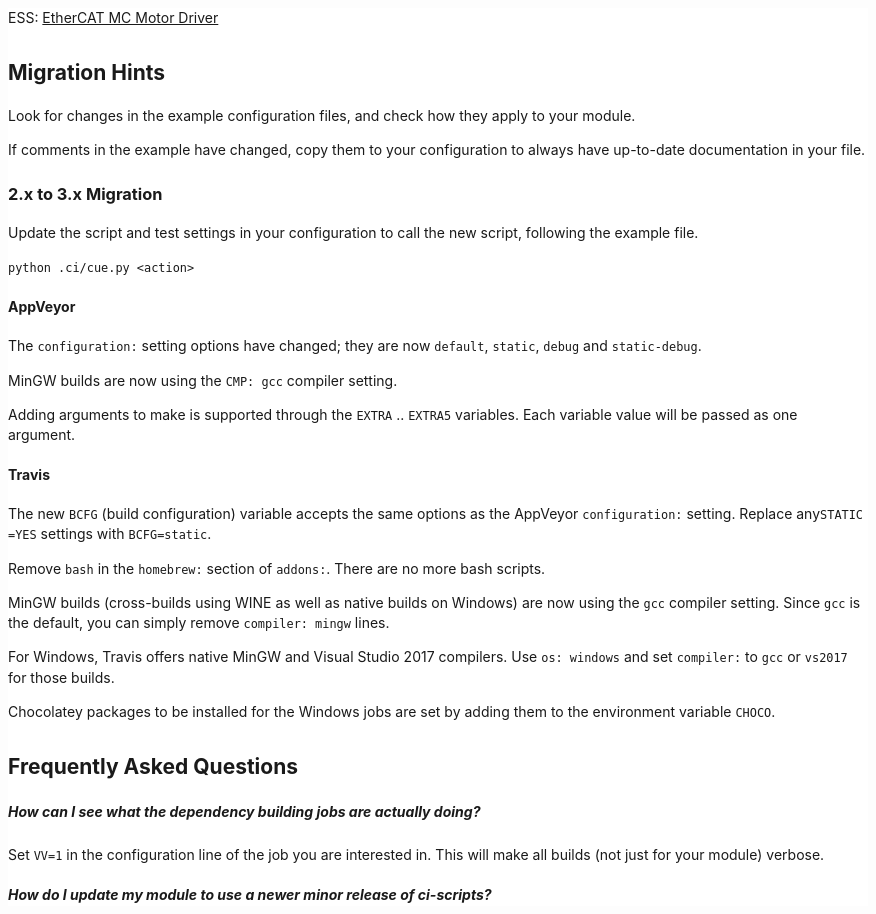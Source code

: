 ESS: [EtherCAT MC Motor Driver][ref.ethercatmc]

## Migration Hints

Look for changes in the example configuration files, and check how they
apply to your module.

If comments in the example have changed, copy them to your configuration
to always have up-to-date documentation in your file.

### 2.x to 3.x Migration

Update the script and test settings in your configuration to call the
new script, following the example file.

`python .ci/cue.py <action>`

#### AppVeyor

The `configuration:` setting options have changed; they are now
`default`, `static`, `debug` and `static-debug`.

MinGW builds are now using the `CMP: gcc` compiler setting.

Adding arguments to make is supported through the `EXTRA` .. `EXTRA5`
variables. Each variable value will be passed as one argument.

#### Travis

The new `BCFG` (build configuration) variable accepts the same options as
the AppVeyor `configuration:` setting. Replace any`STATIC=YES` settings with
`BCFG=static`.

Remove `bash` in the `homebrew:` section of `addons:`. There are no more
bash scripts.

MinGW builds (cross-builds using WINE as well as native builds on Windows)
are now using the `gcc` compiler setting.
Since `gcc` is the default, you can simply remove `compiler: mingw` lines.

For Windows, Travis offers native MinGW and Visual Studio 2017 compilers.
Use `os: windows` and set `compiler:` to `gcc` or `vs2017`
 for those builds.

Chocolatey packages to be installed for the Windows jobs are set by adding
them to the environment variable `CHOCO`.

## Frequently Asked Questions

##### How can I see what the dependency building jobs are actually doing?

Set `VV=1` in the configuration line of the job you are interested in.
This will make all builds (not just for your module) verbose.

##### How do I update my module to use a newer minor release of ci-scripts?


[badge.version]: https://img.shields.io/github/v/release/epics-base/ci-scripts?sort=semver
[badge.travis]: https://travis-ci.org/epics-base/ci-scripts.svg?branch=master
[badge.appveyor]: https://ci.appveyor.com/api/projects/status/8b578alg974axvux?svg=true
[badge.gh-actions]: https://github.com/epics-base/ci-scripts/workflows/ci-scripts%20build/test/badge.svg
[badge.gitlab]: https://gitlab.com/epics-base/ci-scripts/badges/master/pipeline.svg
[reddit.bash]: https://www.reddit.com/r/bash/comments/393oqv/why_is_the_version_of_bash_included_in_os_x_so_old/
[ref.ethercatmc]: https://github.com/EuropeanSpallationSource/m-epics-ethercatmc
[ref.rtems5build]: https://github.com/mdavidsaver/rsb/blob/3911854462e74838e3e5f33a9e8f936fd0f1d95d/.github/workflows/build-5.yml#L98-L137